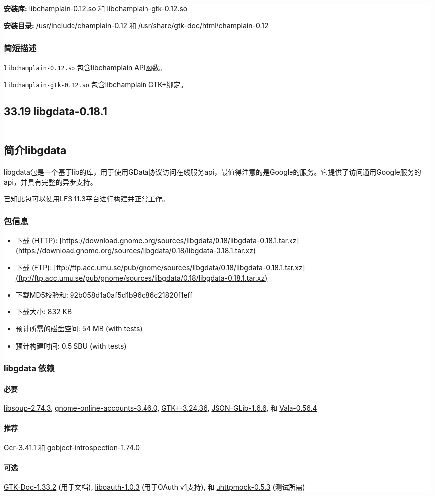 **安装库:** libchamplain-0.12.so 和 libchamplain-gtk-0.12.so

**安装目录:** /usr/include/champlain-0.12 和 /usr/share/gtk-doc/html/champlain-0.12

### 简短描述

`libchamplain-0.12.so`          包含libchamplain API函数。

`libchamplain-gtk-0.12.so`      包含libchamplain GTK+绑定。


## 33.19 libgdata-0.18.1
--------

简介libgdata
------------------------

libgdata包是一个基于lib的库，用于使用GData协议访问在线服务api，最值得注意的是Google的服务。它提供了访问通用Google服务的api，并具有完整的异步支持。

已知此包可以使用LFS 11.3平台进行构建并正常工作。

### 包信息

*   下载 (HTTP): [https://download.gnome.org/sources/libgdata/0.18/libgdata-0.18.1.tar.xz](https://download.gnome.org/sources/libgdata/0.18/libgdata-0.18.1.tar.xz)
    
*   下载 (FTP): [ftp://ftp.acc.umu.se/pub/gnome/sources/libgdata/0.18/libgdata-0.18.1.tar.xz](ftp://ftp.acc.umu.se/pub/gnome/sources/libgdata/0.18/libgdata-0.18.1.tar.xz)
    
*   下载MD5校验和: 92b058d1a0af5d1b96c86c21820f1eff
    
*   下载大小: 832 KB
    
*   预计所需的磁盘空间: 54 MB (with tests)
    
*   预计构建时间: 0.5 SBU (with tests)
    

### libgdata 依赖

#### 必要

[libsoup-2.74.3](17.Networking_libraries.md#1716-libsoup-2743), [gnome-online-accounts-3.46.0](33.GNOME_libraries_and_desktop.md#3316-gnome-online-accounts-3460), [GTK+-3.24.36](25.Graphical_environment_libraries.md#2521-gtk-32436), [JSON-GLib-1.6.6](9.General_libraries.md#925-json-glib-166), 和 [Vala-0.56.4](13.Programming.md#1335-vala-0564)

#### 推荐

[Gcr-3.41.1](33.GNOME_libraries_and_desktop.md#331-gcr-3411) 和 [gobject-introspection-1.74.0](9.General_libraries.md#916-gobject-introspection-1740)

#### 可选

[GTK-Doc-1.33.2](11.General_utilities.md#117-gtk-doc-1332) (用于文档), [liboauth-1.0.3](4.Security.md#413-liboauth-103) (用于OAuth v1支持), 和 [uhttpmock-0.5.3](17.Networking_libraries.md#1723-uhttpmock-053) (测试所需)
